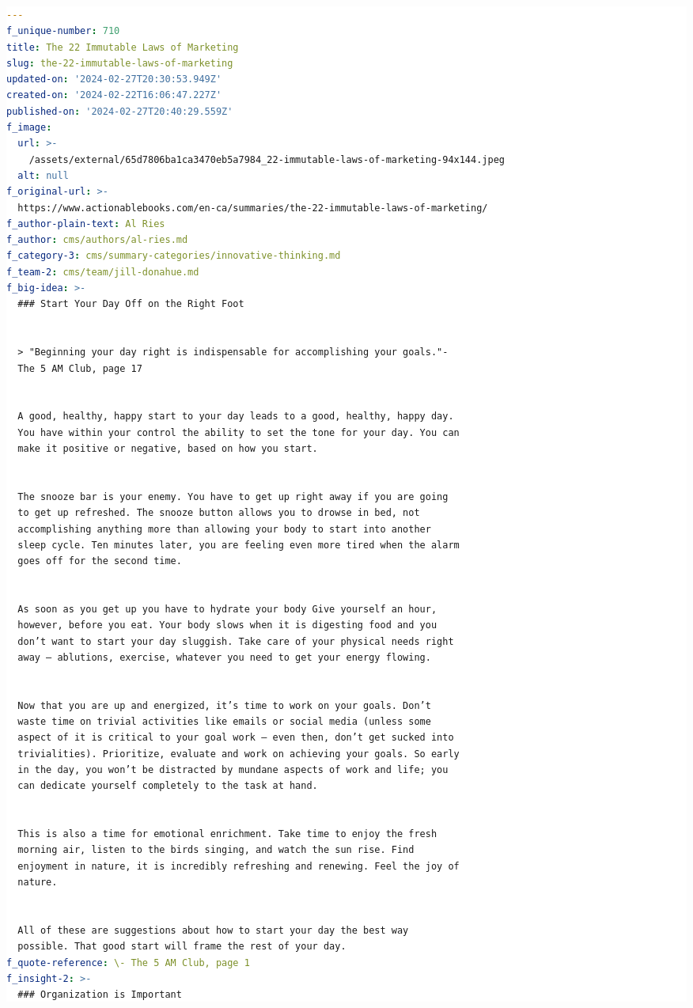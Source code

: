```yaml
---
f_unique-number: 710
title: The 22 Immutable Laws of Marketing
slug: the-22-immutable-laws-of-marketing
updated-on: '2024-02-27T20:30:53.949Z'
created-on: '2024-02-22T16:06:47.227Z'
published-on: '2024-02-27T20:40:29.559Z'
f_image:
  url: >-
    /assets/external/65d7806ba1ca3470eb5a7984_22-immutable-laws-of-marketing-94x144.jpeg
  alt: null
f_original-url: >-
  https://www.actionablebooks.com/en-ca/summaries/the-22-immutable-laws-of-marketing/
f_author-plain-text: Al Ries
f_author: cms/authors/al-ries.md
f_category-3: cms/summary-categories/innovative-thinking.md
f_team-2: cms/team/jill-donahue.md
f_big-idea: >-
  ### Start Your Day Off on the Right Foot


  > "Beginning your day right is indispensable for accomplishing your goals."-
  The 5 AM Club, page 17


  A good, healthy, happy start to your day leads to a good, healthy, happy day.
  You have within your control the ability to set the tone for your day. You can
  make it positive or negative, based on how you start.


  The snooze bar is your enemy. You have to get up right away if you are going
  to get up refreshed. The snooze button allows you to drowse in bed, not
  accomplishing anything more than allowing your body to start into another
  sleep cycle. Ten minutes later, you are feeling even more tired when the alarm
  goes off for the second time.


  As soon as you get up you have to hydrate your body Give yourself an hour,
  however, before you eat. Your body slows when it is digesting food and you
  don’t want to start your day sluggish. Take care of your physical needs right
  away – ablutions, exercise, whatever you need to get your energy flowing.


  Now that you are up and energized, it’s time to work on your goals. Don’t
  waste time on trivial activities like emails or social media (unless some
  aspect of it is critical to your goal work – even then, don’t get sucked into
  trivialities). Prioritize, evaluate and work on achieving your goals. So early
  in the day, you won’t be distracted by mundane aspects of work and life; you
  can dedicate yourself completely to the task at hand.


  This is also a time for emotional enrichment. Take time to enjoy the fresh
  morning air, listen to the birds singing, and watch the sun rise. Find
  enjoyment in nature, it is incredibly refreshing and renewing. Feel the joy of
  nature.


  All of these are suggestions about how to start your day the best way
  possible. That good start will frame the rest of your day.
f_quote-reference: \- The 5 AM Club, page 1
f_insight-2: >-
  ### Organization is Important

```